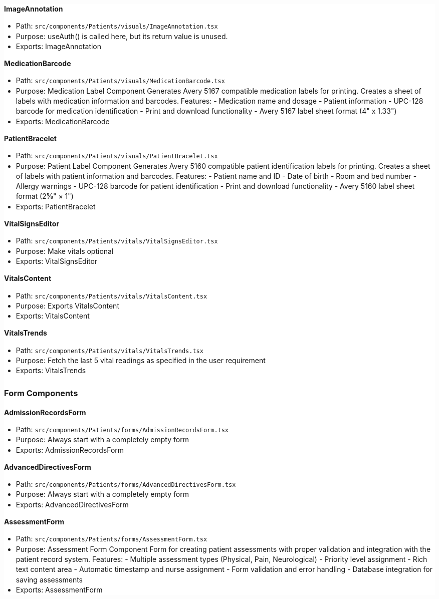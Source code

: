**ImageAnnotation**
- Path: `src/components/Patients/visuals/ImageAnnotation.tsx`
- Purpose:  useAuth() is called here, but its return value is unused.
- Exports: ImageAnnotation

**MedicationBarcode**
- Path: `src/components/Patients/visuals/MedicationBarcode.tsx`
- Purpose: Medication Label Component  Generates Avery 5167 compatible medication labels for printing. Creates a sheet of labels with medication information and barcodes.  Features: - Medication name and dosage - Patient information - UPC-128 barcode for medication identification - Print and download functionality - Avery 5167 label sheet format (4" x 1.33")
- Exports: MedicationBarcode

**PatientBracelet**
- Path: `src/components/Patients/visuals/PatientBracelet.tsx`
- Purpose: Patient Label Component  Generates Avery 5160 compatible patient identification labels for printing. Creates a sheet of labels with patient information and barcodes.  Features: - Patient name and ID - Date of birth - Room and bed number - Allergy warnings - UPC-128 barcode for patient identification - Print and download functionality - Avery 5160 label sheet format (2⅝" × 1")
- Exports: PatientBracelet

**VitalSignsEditor**
- Path: `src/components/Patients/vitals/VitalSignsEditor.tsx`
- Purpose:  Make vitals optional
- Exports: VitalSignsEditor

**VitalsContent**
- Path: `src/components/Patients/vitals/VitalsContent.tsx`
- Purpose: Exports VitalsContent
- Exports: VitalsContent

**VitalsTrends**
- Path: `src/components/Patients/vitals/VitalsTrends.tsx`
- Purpose:  Fetch the last 5 vital readings as specified in the user requirement
- Exports: VitalsTrends

### Form Components

**AdmissionRecordsForm**
- Path: `src/components/Patients/forms/AdmissionRecordsForm.tsx`
- Purpose:  Always start with a completely empty form
- Exports: AdmissionRecordsForm

**AdvancedDirectivesForm**
- Path: `src/components/Patients/forms/AdvancedDirectivesForm.tsx`
- Purpose:  Always start with a completely empty form
- Exports: AdvancedDirectivesForm

**AssessmentForm**
- Path: `src/components/Patients/forms/AssessmentForm.tsx`
- Purpose: Assessment Form Component  Form for creating patient assessments with proper validation and integration with the patient record system.  Features: - Multiple assessment types (Physical, Pain, Neurological) - Priority level assignment - Rich text content area - Automatic timestamp and nurse assignment - Form validation and error handling - Database integration for saving assessments
- Exports: AssessmentForm
